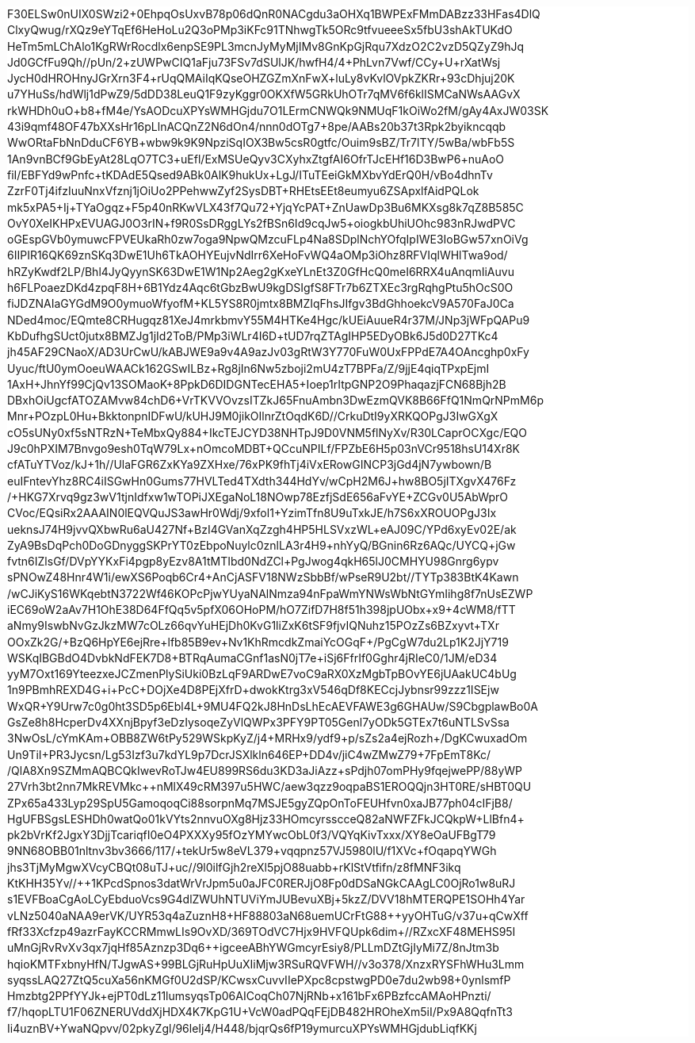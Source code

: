 F30ELSw0nUIX0SWzi2+0EhpqOsUxvB78p06dQnR0NACgdu3aOHXq1BWPExFMmDABzz33HFas4DlQ
ClxyQwug/rXQz9eYTqEf6HeHoLu2Q3oPMp3iKFc91TNhwgTk5ORc9tfvueeeSx5fbU3shAkTUKdO
HeTm5mLChAlo1KgRWrRocdlx6enpSE9PL3mcnJyMyMjIMv8GnKpGjRqu7XdzO2C2vzD5QZyZ9hJq
Jd0GCfFu9Qh//pUn/2+zUWPwCIQ1aFju73FSv7dSUlJK/hwfH4/4+PhLvn7Vwf/CCy+U+rXatWsj
JycH0dHROHnyJGrXrn3F4+rUqQMAiIqKQseOHZGZmXnFwX+luLy8vKvlOVpkZKRr+93cDhjuj20K
u7YHuSs/hdWlj1dPwZ9/5dDD38LeuQ1F9zyKggr0OKXfW5GRkUhOTr7qMV6f6klISMCaNWsAAGvX
rkWHDh0uO+b8+fM4e/YsAODcuXPYsWMHGjdu7O1LErmCNWQk9NMUqF1kOiWo2fM/gAy4AxJW03SK
43i9qmf48OF47bXXsHr16pLlnACQnZ2N6dOn4/nnn0dOTg7+8pe/AABs20b37t3Rpk2byikncqqb
WwORtaFbNnDduCF6YB+wbw9k9K9NpziSqIOX3Bw5csR0gtfc/Ouim9sBZ/Tr7lTY/5wBa/wbFb5S
1An9vnBCf9GbEyAt28LqO7TC3+uEfl/ExMSUeQyv3CXyhxZtgfAI6OfrTJcEHf16D3BwP6+nuAoO
fiI/EBFYd9wPnfc+tKDAdE5Qsed9ABk0AlK9hukUx+LgJ/ITuTEeiGkMXbvYdErQ0H/vBo4dhnTv
ZzrF0Tj4ifzIuuNnxVfznj1jOiUo2PPehwwZyf2SysDBT+RHEtsEEt8eumyu6ZSApxlfAidPQLok
mk5xPA5+Ij+TYaOgqz+F5p40nRKwVLX43f7Qu72+YjqYcPAT+ZnUawDp3Bu6MKXsg8k7qZ8B585C
OvY0XeIKHPxEVUAGJ0O3rIN+f9R0SsDRggLYs2fBSn6Id9cqJw5+oiogkbUhiUOhc983nRJwdPVC
oGEspGVb0ymuwcFPVEUkaRh0zw7oga9NpwQMzcuFLp4Na8SDplNchYOfqIpIWE3IoBGw57xnOiVg
6IIPIR16QK69znSKq3DwE1Uh6TkAOHYEujvNdIrr6XeHoFvWQ4aOMp3iOhz8RFVIqlWHlTwa9od/
hRZyKwdf2LP/Bhl4JyQyynSK63DwE1W1Np2Aeg2gKxeYLnEt3Z0GfHcQ0meI6RRX4uAnqmIiAuvu
h6FLPoaezDKd4zpqF8H+6B1Ydz4Aqc6tGbzBwU9kgDSIgfS8FTr7b6ZTXEc3rgRqhgPtu5hOcS0O
fiJDZNAIaGYGdM9O0ymuoWfyofM+KL5YS8R0jmtx8BMZIqFhsJIfgv3BdGhhoekcV9A570FaJ0Ca
NDed4moc/EQmte8CRHugqz81XeJ4mrkbmvY55M4HTKe4Hgc/kUEiAuueR4r37M/JNp3jWFpQAPu9
KbDufhgSUct0jutx8BMZJg1jId2ToB/PMp3iWLr4I6D+tUD7rqZTAgIHP5EDyOBk6J5d0D27TKc4
jh45AF29CNaoX/AD3UrCwU/kABJWE9a9v4A9azJv03gRtW3Y770FuW0UxFPPdE7A4OAncghp0xFy
Uyuc/ftU0ymOoeuWAACk162GSwILBz+Rg8jIn6Nw5zboji2mU4zT7BPFa/Z/9jjE4qiqTPxpEjmI
1AxH+JhnYf99CjQv13SOMaoK+8PpkD6DIDGNTecEHA5+Ioep1rItpGNP2O9PhaqazjFCN68Bjh2B
DBxhOiUgcfATOZAMvw84chD6+VrTKVVOvzsITZkJ65FnuAmbn3DwEzmQVK8B66FfQ1NmQrNPmM6p
Mnr+POzpL0Hu+BkktonpnIDFwU/kUHJ9M0jikOIlnrZtOqdK6D//CrkuDtI9yXRKQOPgJ3IwGXgX
cO5sUNy0xf5sNTRzN+TeMbxQy884+IkcTEJCYD38NHTpJ9D0VNM5flNyXv/R30LCaprOCXgc/EQO
J9c0hPXIM7Bnvgo9esh0TqW79Lx+nOmcoMDBT+QCcuNPILf/FPZbE6H5p03nVCr9518hsU14Xr8K
cfATuYTVoz/kJ+1h//UlaFGR6ZxKYa9ZXHxe/76xPK9fhTj4iVxERowGINCP3jGd4jN7ywbown/B
euIFntevYhz8RC4iISGwHn0Gums77HVLTed4TXdth344HdYv/wCpH2M6J+hw8BO5jITXgvX476Fz
/+HKG7Xrvq9gz3wV1tjnIdfxw1wTOPiJXEgaNoL18NOwp78EzfjSdE656aFvYE+ZCGv0U5AbWprO
CVoc/EQsiRx2AAAIN0lEQVQuJS3awHr0Wdj/9xfol1+YzimTfn8U9uTxkJE/h7S6xXROUOPgJ3Ix
ueknsJ74H9jvvQXbwRu6aU427Nf+BzI4GVanXqZzgh4HP5HLSVxzWL+eAJ09C/YPd6xyEv02E/ak
ZyA9BsDqPch0DoGDnyggSKPrYT0zEbpoNuylc0znlLA3r4H9+nhYyQ/BGnin6Rz6AQc/UYCQ+jGw
fvtn6IZlsGf/DVpYYKxFi4pgp8yEzv8A1tMTIbd0NdZCl+PgJwog4qkH65lJ0CMHYU98Gnrg6ypv
sPNOwZ48Hnr4W1i/ewXS6Poqb6Cr4+AnCjASFV18NWzSbbBf/wPseR9U2bt//TYTp383BtK4Kawn
/wCJiKyS16WKqebtN3722Wf46KOPcPjwYUyaNAlNmza94nFpaWmYNWsWbNtGYmIihg8f7nUsEZWP
iEC69oW2aAv7H1OhE38D64FfQq5v5pfX06OHoPM/hO7ZifD7H8f51h398jpUObx+x9+4cWM8/fTT
aNmy9IswbNvGzJkzMW7cOLz66qvYuHEjDh0KvG1liZxK6tSF9fjvIQNuhz15POzZs6BZxyvt+TXr
OOxZk2G/+BzQ6HpYE6ejRre+lfb85B9ev+Nv1KhRmcdkZmaiYcOGqF+/PgCgW7du2Lp1K2JjY719
WSKqIBGBdO4DvbkNdFEK7D8+BTRqAumaCGnf1asN0jT7e+iSj6FfrIf0Gghr4jRIeC0/1JM/eD34
yyM7Oxt169YteezxeJCZmenPlySiUki0BzLqF9ARDwE7voC9aRX0XzMgbTpBOvYE6jUAakUC4bUg
1n9PBmhREXD4G+i+PcC+DOjXe4D8PEjXfrD+dwokKtrg3xV546qDf8KECcjJybnsr99zzz1ISEjw
WxQR+Y9Urw7c0g0ht3SD5p6Ebl4L+9MU4FQ2kJ8HnDsLhEcAEVFAWE3g6GHAUw/S9CbgplawBo0A
GsZe8h8HcperDv4XXnjBpyf3eDzIysoqeZyVlQWPx3PFY9PT05Genl7yODk5GTEx7t6uNTLSvSsa
3NwOsL/cYmKAm+OBB8ZW6tPy529WSkpKyZ/j4+MRHx9/ydf9+p/sZs2a4ejRozh+/DgKCwuxadOm
Un9TiI+PR3Jycsn/Lg53Izf3u7kdYL9p7DcrJSXlkln646EP+DD4v/jiC4wZMwZ79+7FpEmT8Kc/
/QlA8Xn9SZMmAQBCQkIwevRoTJw4EU899RS6du3KD3aJiAzz+sPdjh07omPHy9fqejwePP/88yWP
27Vrh3bt2nn7MkREVMkc++nMlX49cRM397u5HWC/aew3qzz9oqpaBS1EROQQjn3HT0RE/sHBT0QU
ZPx65a433Lyp29SpU5GamoqoqCi88sorpnMq7MSJE5gyZQpOnToFEUHfvn0xaJB77ph04cIFjB8/
HgUFBSgsLESHDh0watQo01kVYts2nnvuOXg8Hjz33HOmcyrsscceQ82aNWFZFkJCQkpW+LlBfn4+
pk2bVrKf2JgxY3DjjTcariqfI0eO4PXXXy95fOzYMYwcObL0f3/VQYqKivTxxx/XY8eOaUFBgT79
9NN68OBB01nltnv3bv3666/117/+tekUr5w8eVL379+vqqpnz57VJ5980lU/f1XVc+fOqapqYWGh
jhs3TjMyMgwXVcyCBQt08uTJ+uc//9l0ilfGjh2reXl5pjO88uabb+rKlStVtfifn/z8fMNF3ikq
KtKHH35Yv//++1KPcdSpnos3datWrVrJpm5u0aJFC0RERJjO8Fp0dDSaNGkCAAgLC0OjRo1w8uRJ
s1EVFBoaCgAoLCyEbduoVcs9G4dlZWUhNTUViYmJUBevuXBj+5kzZ/DVV18hMTERQPE1SOHh4Yar
vLNz5040aNAA9erVK/UYR53q4aZuznH8+HF88803aN68uemUCrFtG88++yyOHTuG/v37u+qCwXff
fRf33Xcfzp49azrFayKCCRMmwLIs9OvXD/369TOdVC7Hjx9HVFQUpk6dim+//RZxcXF48MEHS95I
uMnGjRvRvXv3qx7jqHf85Aznzp3Dq6++igceeABhYWGmcyrEsiy8/PLLmDZtGjIyMi7Z/8nJtm3b
hqioKMTFxbnyHfN/TJgwAS+99BLGjRuHpUuXIiMjw3RSuRQVFWH//v3o378/XnzxRYSFhWHu3Lmm
syqssLAQ27ZtQ5cuXa56nKMGf0U2dSP/KCwsxCuvvIIePXpc8cpstwgPD0e7du2wb98+0ynlsmfP
Hmzbtg2PPfYYJk+ejPT0dLz11lumsyqsTp06AICoqCh07NjRNb+x161bFx6PBzfccAMAoHPnzti/
f7/hqopLTU1F06ZNERUVddXjHDX4K7KpG1U+VcW0adPQqFEjDB482HROheXm5iI/Px9A8QqfnTt3
Ii4uznBV+YwaNQpvv/02pkyZgl/96leIj4/H448/bjqrQs6fP19ymurcuXPYsWMHGjdubLiqfKKj